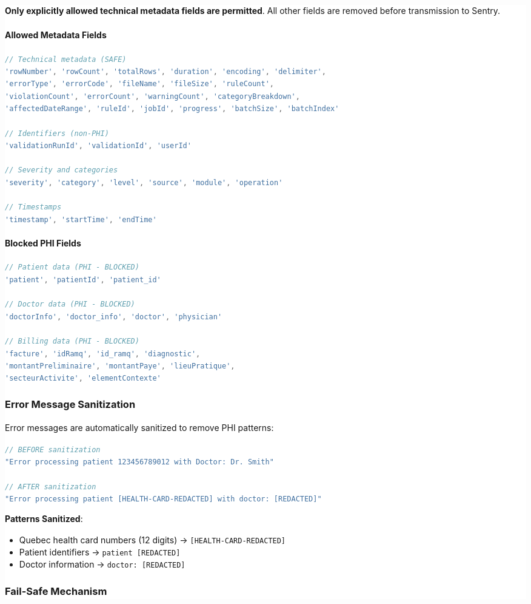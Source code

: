 **Only explicitly allowed technical metadata fields are permitted**. All other fields are removed before transmission to Sentry.

#### Allowed Metadata Fields

```typescript
// Technical metadata (SAFE)
'rowNumber', 'rowCount', 'totalRows', 'duration', 'encoding', 'delimiter',
'errorType', 'errorCode', 'fileName', 'fileSize', 'ruleCount',
'violationCount', 'errorCount', 'warningCount', 'categoryBreakdown',
'affectedDateRange', 'ruleId', 'jobId', 'progress', 'batchSize', 'batchIndex'

// Identifiers (non-PHI)
'validationRunId', 'validationId', 'userId'

// Severity and categories
'severity', 'category', 'level', 'source', 'module', 'operation'

// Timestamps
'timestamp', 'startTime', 'endTime'
```

#### Blocked PHI Fields

```typescript
// Patient data (PHI - BLOCKED)
'patient', 'patientId', 'patient_id'

// Doctor data (PHI - BLOCKED)
'doctorInfo', 'doctor_info', 'doctor', 'physician'

// Billing data (PHI - BLOCKED)
'facture', 'idRamq', 'id_ramq', 'diagnostic',
'montantPreliminaire', 'montantPaye', 'lieuPratique',
'secteurActivite', 'elementContexte'
```

### Error Message Sanitization

Error messages are automatically sanitized to remove PHI patterns:

```typescript
// BEFORE sanitization
"Error processing patient 123456789012 with Doctor: Dr. Smith"

// AFTER sanitization
"Error processing patient [HEALTH-CARD-REDACTED] with doctor: [REDACTED]"
```

**Patterns Sanitized**:
- Quebec health card numbers (12 digits) → `[HEALTH-CARD-REDACTED]`
- Patient identifiers → `patient [REDACTED]`
- Doctor information → `doctor: [REDACTED]`

### Fail-Safe Mechanism
